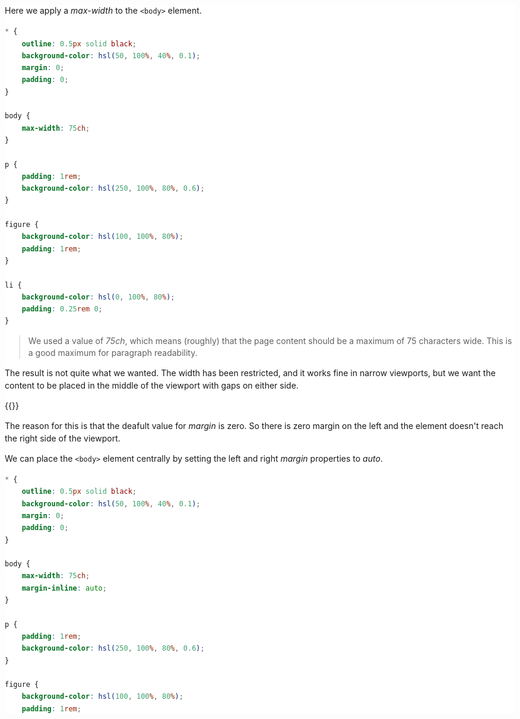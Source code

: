 Here we apply a *max-width* to the `<body>` element.

```css {hl_lines="7-10"}
* {
    outline: 0.5px solid black;
    background-color: hsl(50, 100%, 40%, 0.1);
    margin: 0;
    padding: 0;
}

body {
    max-width: 75ch;
}

p {
    padding: 1rem;
    background-color: hsl(250, 100%, 80%, 0.6);
}

figure {
    background-color: hsl(100, 100%, 80%);
    padding: 1rem;
}

li {
    background-color: hsl(0, 100%, 80%);
    padding: 0.25rem 0;
}
```

> We used a value of *75ch*, which means (roughly) that the page content should be a maximum of 75 characters wide.
> This is a good maximum for paragraph readability.

The result is not quite what we wanted.
The width has been restricted, and it works fine in narrow viewports, but we want the content to be placed in the middle of the viewport with gaps on either side.

{{<iframe src="examples/step-09" width="800" height="1050">}}{{</iframe>}}

The reason for this is that the deafult value for *margin* is zero.
So there is zero margin on the left and the element doesn't reach the right side of the viewport.

We can place the `<body>` element centrally by setting the left and right *margin* properties to *auto*.


```css {hl_lines=10}
* {
    outline: 0.5px solid black;
    background-color: hsl(50, 100%, 40%, 0.1);
    margin: 0;
    padding: 0;
}

body {
    max-width: 75ch;
    margin-inline: auto;
}

p {
    padding: 1rem;
    background-color: hsl(250, 100%, 80%, 0.6);
}

figure {
    background-color: hsl(100, 100%, 80%);
    padding: 1rem;
```